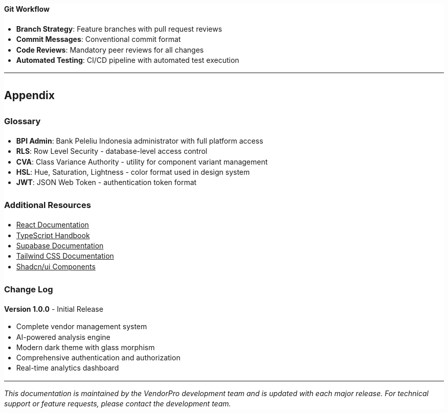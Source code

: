 #### Git Workflow
- **Branch Strategy**: Feature branches with pull request reviews
- **Commit Messages**: Conventional commit format
- **Code Reviews**: Mandatory peer reviews for all changes
- **Automated Testing**: CI/CD pipeline with automated test execution

---

## Appendix

### Glossary

- **BPI Admin**: Bank Peleliu Indonesia administrator with full platform access
- **RLS**: Row Level Security - database-level access control
- **CVA**: Class Variance Authority - utility for component variant management
- **HSL**: Hue, Saturation, Lightness - color format used in design system
- **JWT**: JSON Web Token - authentication token format

### Additional Resources

- [React Documentation](https://react.dev/)
- [TypeScript Handbook](https://www.typescriptlang.org/docs/)
- [Supabase Documentation](https://supabase.com/docs)
- [Tailwind CSS Documentation](https://tailwindcss.com/docs)
- [Shadcn/ui Components](https://ui.shadcn.com/)

### Change Log

**Version 1.0.0** - Initial Release
- Complete vendor management system
- AI-powered analysis engine
- Modern dark theme with glass morphism
- Comprehensive authentication and authorization
- Real-time analytics dashboard

---

*This documentation is maintained by the VendorPro development team and is updated with each major release. For technical support or feature requests, please contact the development team.*